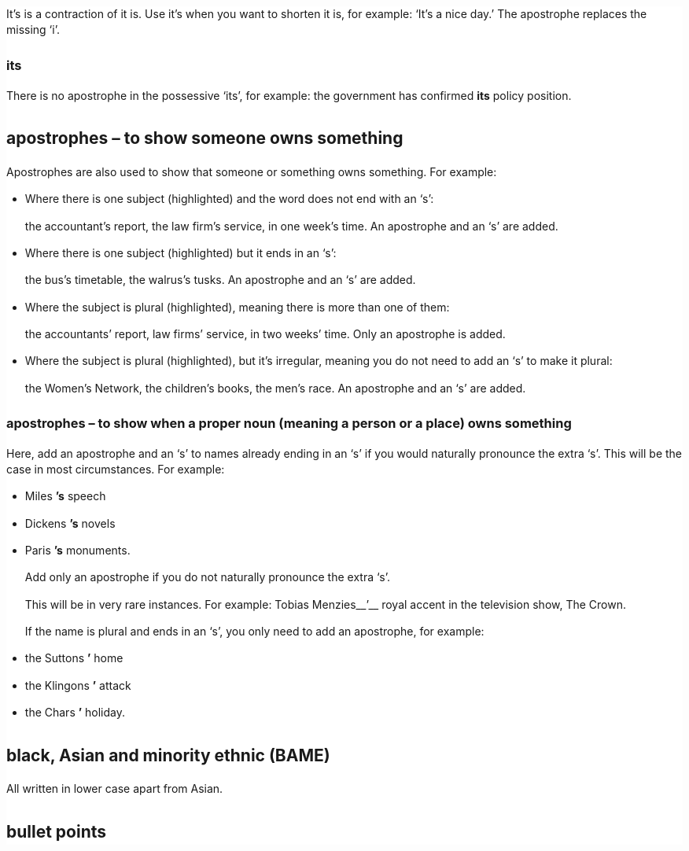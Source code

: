 It’s is a contraction of it is. Use it’s when you want to shorten it is, for example: ‘It’s a nice day.’ The apostrophe replaces the missing ‘i’.

### its

There is no apostrophe in the possessive ‘its’, for example: the government has confirmed __its__ policy position.

## apostrophes – to show someone owns something

Apostrophes are also used to show that someone or something owns something. For example:

- Where there is one subject (highlighted) and the word does not end with an ‘s’:

  the accountant’s report, the law firm’s service, in one week’s time. An apostrophe and an ‘s’ are added.

- Where there is one subject (highlighted) but it ends in an ‘s’:

  the bus’s timetable, the walrus’s tusks. An apostrophe and an ‘s’ are added.

- Where the subject is plural (highlighted), meaning there is more than one of them:

  the accountants’ report, law firms’ service, in two weeks’ time. Only an apostrophe is added.

- Where the subject is plural (highlighted), but it’s irregular, meaning you do not need to add an ‘s’ to make it plural:

  the Women’s Network, the children’s books, the men’s race. An apostrophe and an ‘s’ are added.

### apostrophes – to show when a proper noun (meaning a person or a place) owns something

  Here, add an apostrophe and an ‘s’ to names already ending in an ‘s’ if you would naturally pronounce the extra ‘s’. This will be the case in most circumstances. For example:

- Miles __’s__ speech
- Dickens __’s__ novels
- Paris __’s__ monuments.

  Add only an apostrophe if you do not naturally pronounce the extra ‘s’.

  This will be in very rare instances. For example: Tobias Menzies__’__ royal accent in the television show, The Crown.

  If the name is plural and ends in an ‘s’, you only need to add an apostrophe, for example:

- the Suttons __’__ home
- the Klingons __’__ attack
- the Chars __’__ holiday.

## black, Asian and minority ethnic (BAME)

  All written in lower case apart from Asian.

## bullet points
